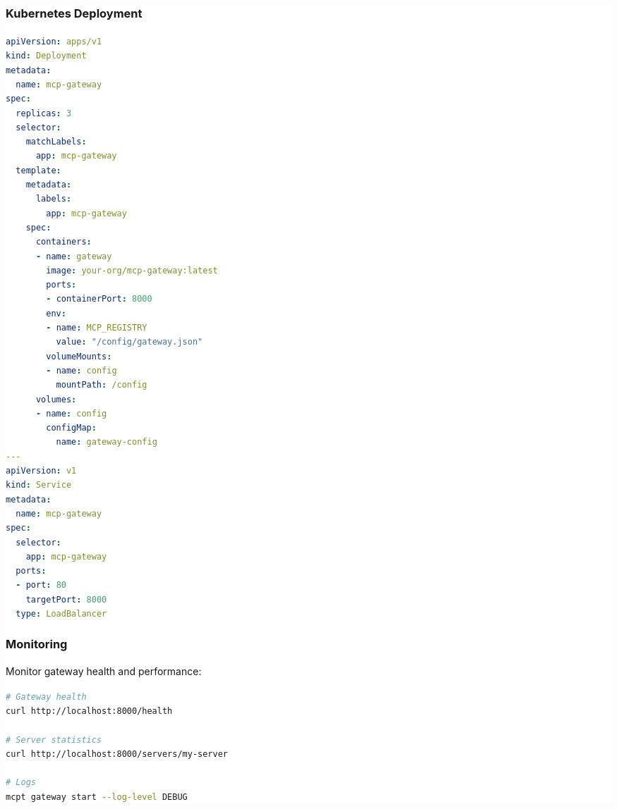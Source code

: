 ### Kubernetes Deployment

```yaml
apiVersion: apps/v1
kind: Deployment
metadata:
  name: mcp-gateway
spec:
  replicas: 3
  selector:
    matchLabels:
      app: mcp-gateway
  template:
    metadata:
      labels:
        app: mcp-gateway
    spec:
      containers:
      - name: gateway
        image: your-org/mcp-gateway:latest
        ports:
        - containerPort: 8000
        env:
        - name: MCP_REGISTRY
          value: "/config/gateway.json"
        volumeMounts:
        - name: config
          mountPath: /config
      volumes:
      - name: config
        configMap:
          name: gateway-config
---
apiVersion: v1
kind: Service
metadata:
  name: mcp-gateway
spec:
  selector:
    app: mcp-gateway
  ports:
  - port: 80
    targetPort: 8000
  type: LoadBalancer
```

### Monitoring

Monitor gateway health and performance:

```bash
# Gateway health
curl http://localhost:8000/health

# Server statistics
curl http://localhost:8000/servers/my-server

# Logs
mcpt gateway start --log-level DEBUG
```
